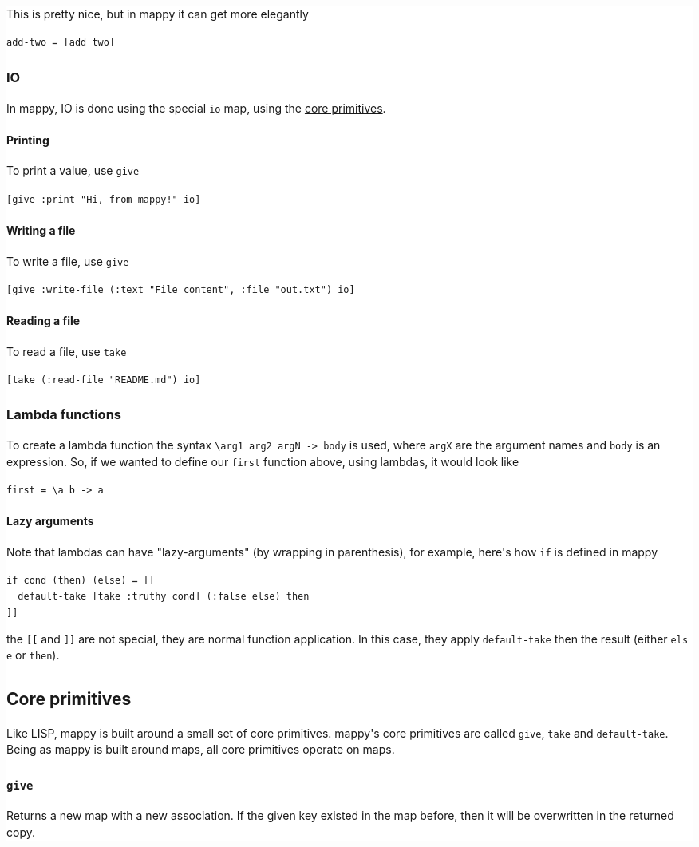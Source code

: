 This is pretty nice, but in mappy it can get more elegantly
```
add-two = [add two]
```

### IO
In mappy, IO is done using the special `io` map, using the [core primitives](#core-primitives).

#### Printing
To print a value, use `give`
```
[give :print "Hi, from mappy!" io]
```

#### Writing a file
To write a file, use `give`
```
[give :write-file (:text "File content", :file "out.txt") io]
```

#### Reading a file
To read a file, use `take`
```
[take (:read-file "README.md") io]
```

### Lambda functions
To create a lambda function the syntax `\arg1 arg2 argN -> body` is used, where
`argX` are the argument names and `body` is an expression. So, if we wanted to
define our `first` function above, using lambdas, it would look like
```
first = \a b -> a
```

#### Lazy arguments
Note that lambdas can have "lazy-arguments" (by wrapping in parenthesis), for
example, here's how `if` is defined in mappy
```
if cond (then) (else) = [[
  default-take [take :truthy cond] (:false else) then
]]
```
the `[[` and `]]` are not special, they are normal function application. In
this case, they apply `default-take` then the result (either `else` or `then`).

## Core primitives
Like LISP, mappy is built around a small set of core primitives. mappy's core
primitives are called `give`, `take` and `default-take`. Being as mappy is
built around maps, all core primitives operate on maps.

### `give`
Returns a new map with a new association. If the given key existed in the map
before, then it will be overwritten in the returned copy.
